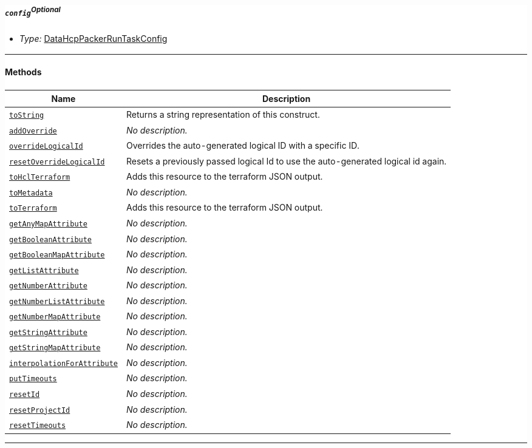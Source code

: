 
##### `config`<sup>Optional</sup> <a name="config" id="@cdktf/provider-hcp.dataHcpPackerRunTask.DataHcpPackerRunTask.Initializer.parameter.config"></a>

- *Type:* <a href="#@cdktf/provider-hcp.dataHcpPackerRunTask.DataHcpPackerRunTaskConfig">DataHcpPackerRunTaskConfig</a>

---

#### Methods <a name="Methods" id="Methods"></a>

| **Name** | **Description** |
| --- | --- |
| <code><a href="#@cdktf/provider-hcp.dataHcpPackerRunTask.DataHcpPackerRunTask.toString">toString</a></code> | Returns a string representation of this construct. |
| <code><a href="#@cdktf/provider-hcp.dataHcpPackerRunTask.DataHcpPackerRunTask.addOverride">addOverride</a></code> | *No description.* |
| <code><a href="#@cdktf/provider-hcp.dataHcpPackerRunTask.DataHcpPackerRunTask.overrideLogicalId">overrideLogicalId</a></code> | Overrides the auto-generated logical ID with a specific ID. |
| <code><a href="#@cdktf/provider-hcp.dataHcpPackerRunTask.DataHcpPackerRunTask.resetOverrideLogicalId">resetOverrideLogicalId</a></code> | Resets a previously passed logical Id to use the auto-generated logical id again. |
| <code><a href="#@cdktf/provider-hcp.dataHcpPackerRunTask.DataHcpPackerRunTask.toHclTerraform">toHclTerraform</a></code> | Adds this resource to the terraform JSON output. |
| <code><a href="#@cdktf/provider-hcp.dataHcpPackerRunTask.DataHcpPackerRunTask.toMetadata">toMetadata</a></code> | *No description.* |
| <code><a href="#@cdktf/provider-hcp.dataHcpPackerRunTask.DataHcpPackerRunTask.toTerraform">toTerraform</a></code> | Adds this resource to the terraform JSON output. |
| <code><a href="#@cdktf/provider-hcp.dataHcpPackerRunTask.DataHcpPackerRunTask.getAnyMapAttribute">getAnyMapAttribute</a></code> | *No description.* |
| <code><a href="#@cdktf/provider-hcp.dataHcpPackerRunTask.DataHcpPackerRunTask.getBooleanAttribute">getBooleanAttribute</a></code> | *No description.* |
| <code><a href="#@cdktf/provider-hcp.dataHcpPackerRunTask.DataHcpPackerRunTask.getBooleanMapAttribute">getBooleanMapAttribute</a></code> | *No description.* |
| <code><a href="#@cdktf/provider-hcp.dataHcpPackerRunTask.DataHcpPackerRunTask.getListAttribute">getListAttribute</a></code> | *No description.* |
| <code><a href="#@cdktf/provider-hcp.dataHcpPackerRunTask.DataHcpPackerRunTask.getNumberAttribute">getNumberAttribute</a></code> | *No description.* |
| <code><a href="#@cdktf/provider-hcp.dataHcpPackerRunTask.DataHcpPackerRunTask.getNumberListAttribute">getNumberListAttribute</a></code> | *No description.* |
| <code><a href="#@cdktf/provider-hcp.dataHcpPackerRunTask.DataHcpPackerRunTask.getNumberMapAttribute">getNumberMapAttribute</a></code> | *No description.* |
| <code><a href="#@cdktf/provider-hcp.dataHcpPackerRunTask.DataHcpPackerRunTask.getStringAttribute">getStringAttribute</a></code> | *No description.* |
| <code><a href="#@cdktf/provider-hcp.dataHcpPackerRunTask.DataHcpPackerRunTask.getStringMapAttribute">getStringMapAttribute</a></code> | *No description.* |
| <code><a href="#@cdktf/provider-hcp.dataHcpPackerRunTask.DataHcpPackerRunTask.interpolationForAttribute">interpolationForAttribute</a></code> | *No description.* |
| <code><a href="#@cdktf/provider-hcp.dataHcpPackerRunTask.DataHcpPackerRunTask.putTimeouts">putTimeouts</a></code> | *No description.* |
| <code><a href="#@cdktf/provider-hcp.dataHcpPackerRunTask.DataHcpPackerRunTask.resetId">resetId</a></code> | *No description.* |
| <code><a href="#@cdktf/provider-hcp.dataHcpPackerRunTask.DataHcpPackerRunTask.resetProjectId">resetProjectId</a></code> | *No description.* |
| <code><a href="#@cdktf/provider-hcp.dataHcpPackerRunTask.DataHcpPackerRunTask.resetTimeouts">resetTimeouts</a></code> | *No description.* |

---
